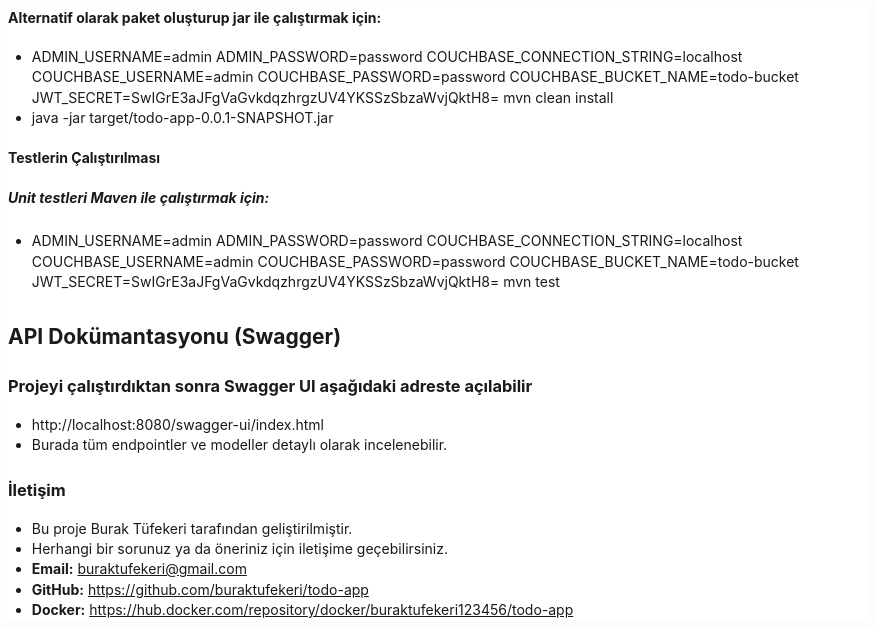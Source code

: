 #### Alternatif olarak paket oluşturup jar ile çalıştırmak için:
- ADMIN_USERNAME=admin ADMIN_PASSWORD=password COUCHBASE_CONNECTION_STRING=localhost COUCHBASE_USERNAME=admin COUCHBASE_PASSWORD=password COUCHBASE_BUCKET_NAME=todo-bucket JWT_SECRET=SwIGrE3aJFgVaGvkdqzhrgzUV4YKSSzSbzaWvjQktH8= mvn clean install
- java -jar target/todo-app-0.0.1-SNAPSHOT.jar

#### Testlerin Çalıştırılması
##### Unit testleri Maven ile çalıştırmak için:
- ADMIN_USERNAME=admin ADMIN_PASSWORD=password COUCHBASE_CONNECTION_STRING=localhost COUCHBASE_USERNAME=admin COUCHBASE_PASSWORD=password COUCHBASE_BUCKET_NAME=todo-bucket JWT_SECRET=SwIGrE3aJFgVaGvkdqzhrgzUV4YKSSzSbzaWvjQktH8= mvn test

## API Dokümantasyonu (Swagger)
### Projeyi çalıştırdıktan sonra Swagger UI aşağıdaki adreste açılabilir
- http://localhost:8080/swagger-ui/index.html
- Burada tüm endpointler ve modeller detaylı olarak incelenebilir.

### İletişim
- Bu proje Burak Tüfekeri tarafından geliştirilmiştir.
- Herhangi bir sorunuz ya da öneriniz için iletişime geçebilirsiniz.
- **Email:** buraktufekeri@gmail.com
- **GitHub:** https://github.com/buraktufekeri/todo-app
- **Docker:** https://hub.docker.com/repository/docker/buraktufekeri123456/todo-app

